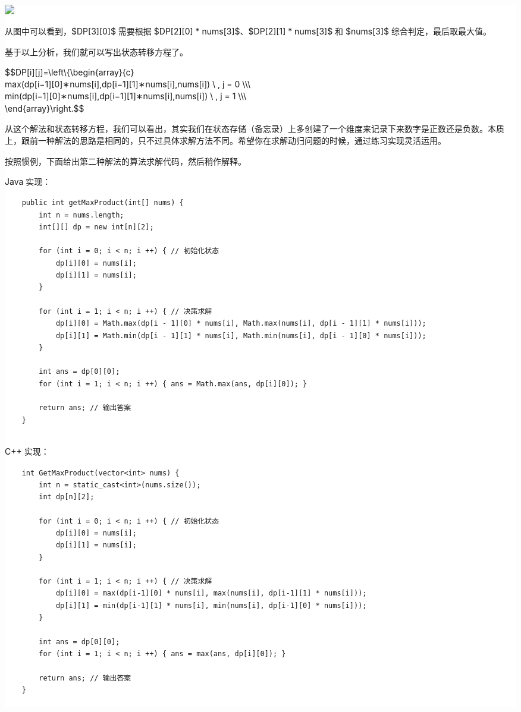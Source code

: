 ![](/images/动态规划面试宝典/04.举一反三突破套路/resourceimage1b5d1b93a244d66e3013308ced57c0d9db5d.png)

从图中可以看到，\$DP\[3\]\[0\]\$ 需要根据 \$DP\[2\]\[0\] \* nums\[3\]\$、\$DP\[2\]\[1\] \* nums\[3\]\$ 和 \$nums\[3\]\$ 综合判定，最后取最大值。

基于以上分析，我们就可以写出状态转移方程了。

\$\$DP\[i\]\[j\]=\\left\\\{\\begin\{array\}\{c\}  
max\(dp\[i−1\]\[0\]∗nums\[i\],dp\[i−1\]\[1\]∗nums\[i\],nums\[i\]\) \\ , j = 0 \\\\\\  
min\(dp\[i−1\]\[0\]∗nums\[i\],dp\[i−1\]\[1\]∗nums\[i\],nums\[i\]\) \\ , j = 1 \\\\\\  
\\end\{array\}\\right.\$\$

从这个解法和状态转移方程，我们可以看出，其实我们在状态存储（备忘录）上多创建了一个维度来记录下来数字是正数还是负数。本质上，跟前一种解法的思路是相同的，只不过具体求解方法不同。希望你在求解动归问题的时候，通过练习实现灵活运用。

按照惯例，下面给出第二种解法的算法求解代码，然后稍作解释。

Java 实现：

```
    public int getMaxProduct(int[] nums) {
        int n = nums.length;
        int[][] dp = new int[n][2];
        
        for (int i = 0; i < n; i ++) { // 初始化状态
            dp[i][0] = nums[i];
            dp[i][1] = nums[i];
        }
        
        for (int i = 1; i < n; i ++) { // 决策求解
            dp[i][0] = Math.max(dp[i - 1][0] * nums[i], Math.max(nums[i], dp[i - 1][1] * nums[i]));
            dp[i][1] = Math.min(dp[i - 1][1] * nums[i], Math.min(nums[i], dp[i - 1][0] * nums[i]));
        }
        
        int ans = dp[0][0];
        for (int i = 1; i < n; i ++) { ans = Math.max(ans, dp[i][0]); }
        
        return ans; // 输出答案
    }
    

```

C++ 实现：

```
    int GetMaxProduct(vector<int> nums) {
        int n = static_cast<int>(nums.size());
        int dp[n][2];
        
        for (int i = 0; i < n; i ++) { // 初始化状态
            dp[i][0] = nums[i];
            dp[i][1] = nums[i];
        }
        
        for (int i = 1; i < n; i ++) { // 决策求解
            dp[i][0] = max(dp[i-1][0] * nums[i], max(nums[i], dp[i-1][1] * nums[i]));
            dp[i][1] = min(dp[i-1][1] * nums[i], min(nums[i], dp[i-1][0] * nums[i]));
        }
        
        int ans = dp[0][0];
        for (int i = 1; i < n; i ++) { ans = max(ans, dp[i][0]); }
    
        return ans; // 输出答案
    }
    

```
